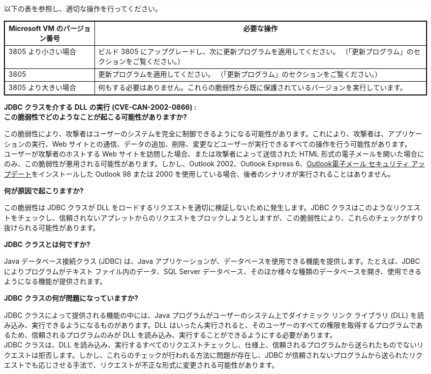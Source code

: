 以下の表を参照し、適切な操作を行ってください。

 
<table style="border:1px solid black;">
<thead>
<tr class="header">
<th style="border:1px solid black;" >Microsoft VM のバージョン番号</th>
<th style="border:1px solid black;" >必要な操作<br />
</th>
</tr>
</thead>
<tbody>
<tr class="odd">
<td style="border:1px solid black;">3805 より小さい場合</td>
<td style="border:1px solid black;">ビルド 3805 にアップグレードし、次に更新プログラムを適用してください。 （「更新プログラム」のセクションをご覧ください。）<br />
</td>
</tr>
<tr class="even">
<td style="border:1px solid black;">3805</td>
<td style="border:1px solid black;">更新プログラムを適用してください。 （「更新プログラム」のセクションをご覧ください。）<br />
</td>
</tr>
<tr class="odd">
<td style="border:1px solid black;">3805 より大きい場合</td>
<td style="border:1px solid black;">何もする必要はありません。これらの脆弱性から既に保護されているバージョンを実行しています。</td>
</tr>
</tbody>
</table>
  
**JDBC** **クラスを介する** **DLL** **の実行** **(CVE-CAN-2002-0866) :**  
**この脆弱性でどのようなことが起こる可能性がありますか?**
  
この脆弱性により、攻撃者はユーザーのシステムを完全に制御できるようになる可能性があります。これにより、攻撃者は、アプリケーションの実行、Web サイトとの通信、データの追加、削除、変更などユーザーが実行できるすべての操作を行う可能性があります。  
ユーザーが攻撃者のホストする Web サイトを訪問した場合、または攻撃者によって送信された HTML 形式の電子メールを開いた場合にのみ、この脆弱性が悪用される可能性があります。しかし、Outlook 2002、Outlook Express 6、[Outlook電子メール セキュリティ アップデート](http://office.microsoft.com/japan/downloads/2000/out2ksec.aspx)をインストールした Outlook 98 または 2000 を使用している場合、後者のシナリオが実行されることはありません。
  
**何が原因で起こりますか?**
  
この脆弱性は JDBC クラスが DLL をロードするリクエストを適切に検証しないために発生します。JDBC クラスはこのようなリクエストをチェックし、信頼されないアプレットからのリクエストをブロックしようとしますが、この脆弱性により、これらのチェックがすり抜けられる可能性があります。
  
**JDBC** **クラスとは何ですか?**
  
Java データベース接続クラス (JDBC) は、Java アプリケーションが、データベースを使用できる機能を提供します。たとえば、JDBC によりプログラムがテキスト ファイル内のデータ、SQL Server データベース、そのほか様々な種類のデータベースを開き、使用できるようになる機能が提供されます。
  
**JDBC** **クラスの何が問題になっていますか?**
  
JDBC クラスによって提供される機能の中には、Java プログラムがユーザーのシステム上でダイナミック リンク ライブラリ (DLL) を読み込み、実行できるようになるものがあります。DLL はいったん実行されると、そのユーザーのすべての権限を取得するプログラムであるため、信頼されるプログラムのみが DLL を読み込み、実行することができるようにする必要があります。  
JDBC クラスは、DLL を読み込み、実行するすべてのリクエストチェックし、仕様上、信頼されるプログラムから送られたものでないリクエストは拒否します。しかし、これらのチェックが行われる方法に問題が存在し、JDBC が信頼されないプログラムから送られたリクエストでも応じさせる手法で、リクエストが不正な形式に変更される可能性があります。
  